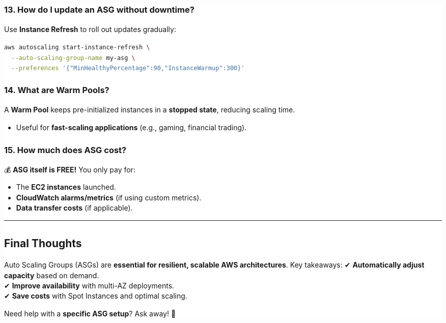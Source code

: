 ### **13. How do I update an ASG without downtime?**
Use **Instance Refresh** to roll out updates gradually:
```bash
aws autoscaling start-instance-refresh \
  --auto-scaling-group-name my-asg \
  --preferences '{"MinHealthyPercentage":90,"InstanceWarmup":300}'
```

### **14. What are Warm Pools?**
A **Warm Pool** keeps pre-initialized instances in a **stopped state**, reducing scaling time.  
- Useful for **fast-scaling applications** (e.g., gaming, financial trading).

### **15. How much does ASG cost?**
💰 **ASG itself is FREE!** You only pay for:
- The **EC2 instances** launched.
- **CloudWatch alarms/metrics** (if using custom metrics).
- **Data transfer costs** (if applicable).

---

## **Final Thoughts**
Auto Scaling Groups (ASGs) are **essential for resilient, scalable AWS architectures**. Key takeaways:
✔ **Automatically adjust capacity** based on demand.  
✔ **Improve availability** with multi-AZ deployments.  
✔ **Save costs** with Spot Instances and optimal scaling.  

Need help with a **specific ASG setup**? Ask away! 🚀